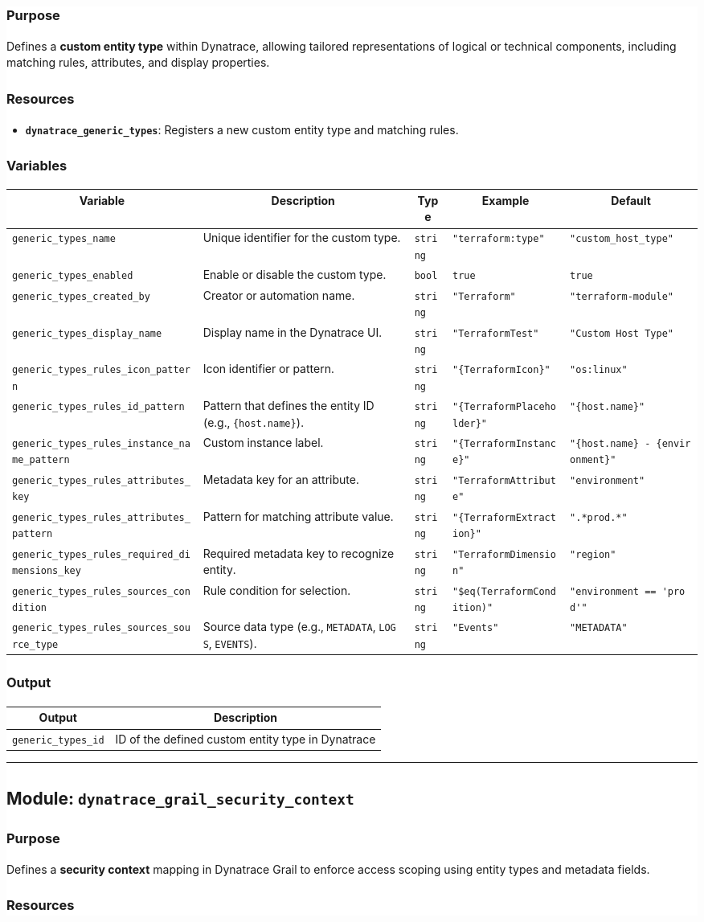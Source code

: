 ### Purpose

Defines a **custom entity type** within Dynatrace, allowing tailored representations of logical or technical components, including matching rules, attributes, and display properties.

### Resources

* **`dynatrace_generic_types`**: Registers a new custom entity type and matching rules.

### Variables

| Variable                                      | Description                                               | Type     | Example                     | Default                         |
| --------------------------------------------- | --------------------------------------------------------- | -------- | --------------------------- | ------------------------------- |
| `generic_types_name`                          | Unique identifier for the custom type.                    | `string` | `"terraform:type"`          | `"custom_host_type"`            |
| `generic_types_enabled`                       | Enable or disable the custom type.                        | `bool`   | `true`                      | `true`                          |
| `generic_types_created_by`                    | Creator or automation name.                               | `string` | `"Terraform"`               | `"terraform-module"`            |
| `generic_types_display_name`                  | Display name in the Dynatrace UI.                         | `string` | `"TerraformTest"`           | `"Custom Host Type"`            |
| `generic_types_rules_icon_pattern`            | Icon identifier or pattern.                               | `string` | `"{TerraformIcon}"`         | `"os:linux"`                    |
| `generic_types_rules_id_pattern`              | Pattern that defines the entity ID (e.g., `{host.name}`). | `string` | `"{TerraformPlaceholder}"`  | `"{host.name}"`                 |
| `generic_types_rules_instance_name_pattern`   | Custom instance label.                                    | `string` | `"{TerraformInstance}"`     | `"{host.name} - {environment}"` |
| `generic_types_rules_attributes_key`          | Metadata key for an attribute.                            | `string` | `"TerraformAttribute"`      | `"environment"`                 |
| `generic_types_rules_attributes_pattern`      | Pattern for matching attribute value.                     | `string` | `"{TerraformExtraction}"`   | `".*prod.*"`                    |
| `generic_types_rules_required_dimensions_key` | Required metadata key to recognize entity.                | `string` | `"TerraformDimension"`      | `"region"`                      |
| `generic_types_rules_sources_condition`       | Rule condition for selection.                             | `string` | `"$eq(TerraformCondition)"` | `"environment == 'prod'"`       |
| `generic_types_rules_sources_source_type`     | Source data type (e.g., `METADATA`, `LOGS`, `EVENTS`).    | `string` | `"Events"`                  | `"METADATA"`                    |

### Output

| Output             | Description                                       |
| ------------------ | ------------------------------------------------- |
| `generic_types_id` | ID of the defined custom entity type in Dynatrace |

---

## Module: `dynatrace_grail_security_context`

### Purpose

Defines a **security context** mapping in Dynatrace Grail to enforce access scoping using entity types and metadata fields.

### Resources
